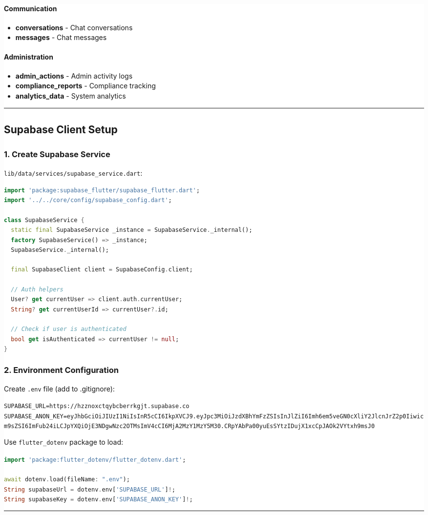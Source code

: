 #### Communication
- **conversations** - Chat conversations
- **messages** - Chat messages

#### Administration
- **admin_actions** - Admin activity logs
- **compliance_reports** - Compliance tracking
- **analytics_data** - System analytics

---

## Supabase Client Setup

### 1. Create Supabase Service

`lib/data/services/supabase_service.dart`:

```dart
import 'package:supabase_flutter/supabase_flutter.dart';
import '../../core/config/supabase_config.dart';

class SupabaseService {
  static final SupabaseService _instance = SupabaseService._internal();
  factory SupabaseService() => _instance;
  SupabaseService._internal();
  
  final SupabaseClient client = SupabaseConfig.client;
  
  // Auth helpers
  User? get currentUser => client.auth.currentUser;
  String? get currentUserId => currentUser?.id;
  
  // Check if user is authenticated
  bool get isAuthenticated => currentUser != null;
}
```

### 2. Environment Configuration

Create `.env` file (add to .gitignore):

```env
SUPABASE_URL=https://hzznoxctqybcberrkgjt.supabase.co
SUPABASE_ANON_KEY=eyJhbGciOiJIUzI1NiIsInR5cCI6IkpXVCJ9.eyJpc3MiOiJzdXBhYmFzZSIsInJlZiI6Imh6em5veGN0cXliY2JlcnJrZ2p0Iiwicm9sZSI6ImFub24iLCJpYXQiOjE3NDgwNzc2OTMsImV4cCI6MjA2MzY1MzY5M30.CRpYAbPa00yuEsSYtzIDujX1xcCpJAOk2VYtxh9msJ0
```

Use `flutter_dotenv` package to load:

```dart
import 'package:flutter_dotenv/flutter_dotenv.dart';

await dotenv.load(fileName: ".env");
String supabaseUrl = dotenv.env['SUPABASE_URL']!;
String supabaseKey = dotenv.env['SUPABASE_ANON_KEY']!;
```

---